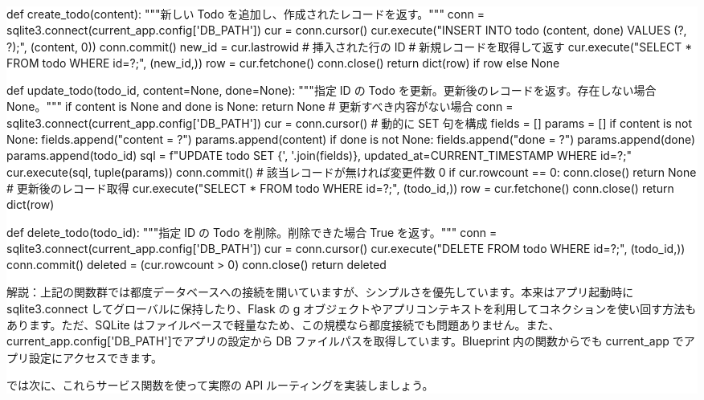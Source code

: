 def create_todo(content):
"""新しい Todo を追加し、作成されたレコードを返す。"""
conn = sqlite3.connect(current_app.config['DB_PATH'])
cur = conn.cursor()
cur.execute("INSERT INTO todo (content, done) VALUES (?, ?);", (content, 0))
conn.commit()
new_id = cur.lastrowid # 挿入された行の ID # 新規レコードを取得して返す
cur.execute("SELECT \* FROM todo WHERE id=?;", (new_id,))
row = cur.fetchone()
conn.close()
return dict(row) if row else None

def update_todo(todo_id, content=None, done=None):
"""指定 ID の Todo を更新。更新後のレコードを返す。存在しない場合 None。"""
if content is None and done is None:
return None # 更新すべき内容がない場合
conn = sqlite3.connect(current_app.config['DB_PATH'])
cur = conn.cursor() # 動的に SET 句を構成
fields = []
params = []
if content is not None:
fields.append("content = ?")
params.append(content)
if done is not None:
fields.append("done = ?")
params.append(done)
params.append(todo_id)
sql = f"UPDATE todo SET {', '.join(fields)}, updated_at=CURRENT_TIMESTAMP WHERE id=?;"
cur.execute(sql, tuple(params))
conn.commit() # 該当レコードが無ければ変更件数 0
if cur.rowcount == 0:
conn.close()
return None # 更新後のレコード取得
cur.execute("SELECT \* FROM todo WHERE id=?;", (todo_id,))
row = cur.fetchone()
conn.close()
return dict(row)

def delete_todo(todo_id):
"""指定 ID の Todo を削除。削除できた場合 True を返す。"""
conn = sqlite3.connect(current_app.config['DB_PATH'])
cur = conn.cursor()
cur.execute("DELETE FROM todo WHERE id=?;", (todo_id,))
conn.commit()
deleted = (cur.rowcount > 0)
conn.close()
return deleted

解説：上記の関数群では都度データベースへの接続を開いていますが、シンプルさを優先しています。本来はアプリ起動時に sqlite3.connect してグローバルに保持したり、Flask の g オブジェクトやアプリコンテキストを利用してコネクションを使い回す方法もあります。ただ、SQLite はファイルベースで軽量なため、この規模なら都度接続でも問題ありません。また、current_app.config['DB_PATH']でアプリの設定から DB ファイルパスを取得しています。Blueprint 内の関数からでも current_app でアプリ設定にアクセスできます。

では次に、これらサービス関数を使って実際の API ルーティングを実装しましょう。

